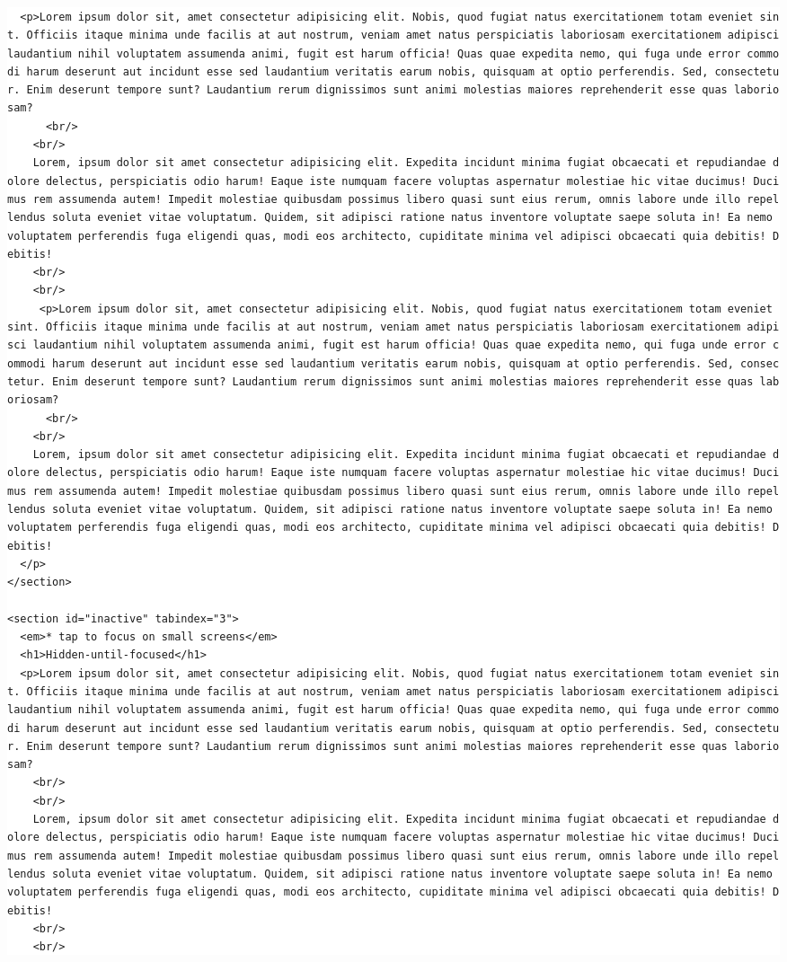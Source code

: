 ```
  <p>Lorem ipsum dolor sit, amet consectetur adipisicing elit. Nobis, quod fugiat natus exercitationem totam eveniet sint. Officiis itaque minima unde facilis at aut nostrum, veniam amet natus perspiciatis laboriosam exercitationem adipisci laudantium nihil voluptatem assumenda animi, fugit est harum officia! Quas quae expedita nemo, qui fuga unde error commodi harum deserunt aut incidunt esse sed laudantium veritatis earum nobis, quisquam at optio perferendis. Sed, consectetur. Enim deserunt tempore sunt? Laudantium rerum dignissimos sunt animi molestias maiores reprehenderit esse quas laboriosam?
      <br/>
    <br/>
    Lorem, ipsum dolor sit amet consectetur adipisicing elit. Expedita incidunt minima fugiat obcaecati et repudiandae dolore delectus, perspiciatis odio harum! Eaque iste numquam facere voluptas aspernatur molestiae hic vitae ducimus! Ducimus rem assumenda autem! Impedit molestiae quibusdam possimus libero quasi sunt eius rerum, omnis labore unde illo repellendus soluta eveniet vitae voluptatum. Quidem, sit adipisci ratione natus inventore voluptate saepe soluta in! Ea nemo voluptatem perferendis fuga eligendi quas, modi eos architecto, cupiditate minima vel adipisci obcaecati quia debitis! Debitis!
    <br/>
    <br/>
     <p>Lorem ipsum dolor sit, amet consectetur adipisicing elit. Nobis, quod fugiat natus exercitationem totam eveniet sint. Officiis itaque minima unde facilis at aut nostrum, veniam amet natus perspiciatis laboriosam exercitationem adipisci laudantium nihil voluptatem assumenda animi, fugit est harum officia! Quas quae expedita nemo, qui fuga unde error commodi harum deserunt aut incidunt esse sed laudantium veritatis earum nobis, quisquam at optio perferendis. Sed, consectetur. Enim deserunt tempore sunt? Laudantium rerum dignissimos sunt animi molestias maiores reprehenderit esse quas laboriosam?
      <br/>
    <br/>
    Lorem, ipsum dolor sit amet consectetur adipisicing elit. Expedita incidunt minima fugiat obcaecati et repudiandae dolore delectus, perspiciatis odio harum! Eaque iste numquam facere voluptas aspernatur molestiae hic vitae ducimus! Ducimus rem assumenda autem! Impedit molestiae quibusdam possimus libero quasi sunt eius rerum, omnis labore unde illo repellendus soluta eveniet vitae voluptatum. Quidem, sit adipisci ratione natus inventore voluptate saepe soluta in! Ea nemo voluptatem perferendis fuga eligendi quas, modi eos architecto, cupiditate minima vel adipisci obcaecati quia debitis! Debitis!
  </p>
</section>

<section id="inactive" tabindex="3">
  <em>* tap to focus on small screens</em>
  <h1>Hidden-until-focused</h1>
  <p>Lorem ipsum dolor sit, amet consectetur adipisicing elit. Nobis, quod fugiat natus exercitationem totam eveniet sint. Officiis itaque minima unde facilis at aut nostrum, veniam amet natus perspiciatis laboriosam exercitationem adipisci laudantium nihil voluptatem assumenda animi, fugit est harum officia! Quas quae expedita nemo, qui fuga unde error commodi harum deserunt aut incidunt esse sed laudantium veritatis earum nobis, quisquam at optio perferendis. Sed, consectetur. Enim deserunt tempore sunt? Laudantium rerum dignissimos sunt animi molestias maiores reprehenderit esse quas laboriosam?
    <br/>
    <br/>
    Lorem, ipsum dolor sit amet consectetur adipisicing elit. Expedita incidunt minima fugiat obcaecati et repudiandae dolore delectus, perspiciatis odio harum! Eaque iste numquam facere voluptas aspernatur molestiae hic vitae ducimus! Ducimus rem assumenda autem! Impedit molestiae quibusdam possimus libero quasi sunt eius rerum, omnis labore unde illo repellendus soluta eveniet vitae voluptatum. Quidem, sit adipisci ratione natus inventore voluptate saepe soluta in! Ea nemo voluptatem perferendis fuga eligendi quas, modi eos architecto, cupiditate minima vel adipisci obcaecati quia debitis! Debitis!
    <br/>
    <br/>
```
